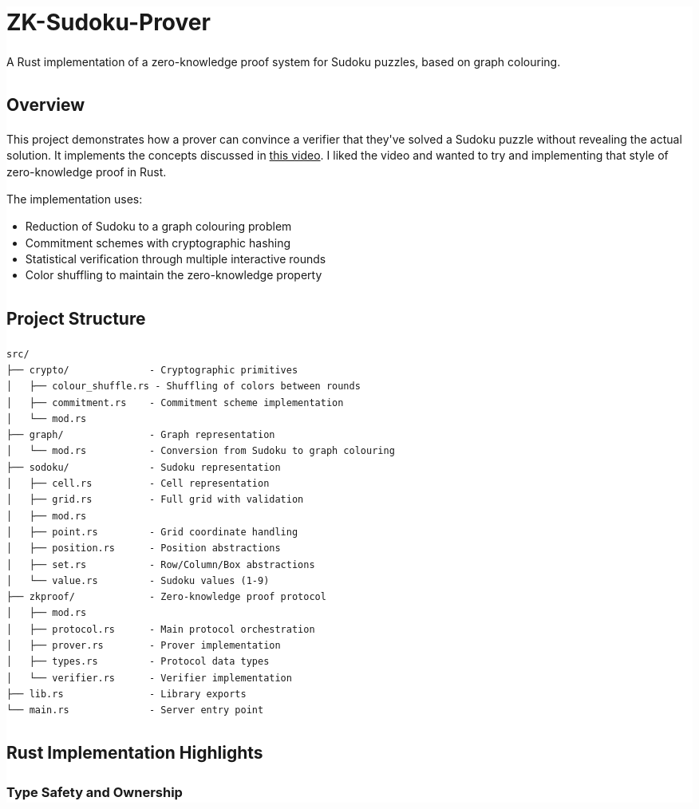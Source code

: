 # ZK-Sudoku-Prover

A Rust implementation of a zero-knowledge proof system for Sudoku puzzles, based on graph colouring.

## Overview

This project demonstrates how a prover can convince a verifier that they've solved a Sudoku puzzle without revealing the actual solution. It implements the concepts discussed in [this video](https://www.youtube.com/watch?v=Otvcbw6k4eo). I liked the video and wanted to try and implementing that style of zero-knowledge proof in Rust.

The implementation uses:

- Reduction of Sudoku to a graph colouring problem
- Commitment schemes with cryptographic hashing
- Statistical verification through multiple interactive rounds
- Color shuffling to maintain the zero-knowledge property

## Project Structure

```project_structure
src/
├── crypto/              - Cryptographic primitives
│   ├── colour_shuffle.rs - Shuffling of colors between rounds
│   ├── commitment.rs    - Commitment scheme implementation
│   └── mod.rs
├── graph/               - Graph representation
│   └── mod.rs           - Conversion from Sudoku to graph colouring
├── sodoku/              - Sudoku representation
│   ├── cell.rs          - Cell representation
│   ├── grid.rs          - Full grid with validation
│   ├── mod.rs
│   ├── point.rs         - Grid coordinate handling
│   ├── position.rs      - Position abstractions
│   ├── set.rs           - Row/Column/Box abstractions
│   └── value.rs         - Sudoku values (1-9)
├── zkproof/             - Zero-knowledge proof protocol
│   ├── mod.rs
│   ├── protocol.rs      - Main protocol orchestration
│   ├── prover.rs        - Prover implementation
│   ├── types.rs         - Protocol data types
│   └── verifier.rs      - Verifier implementation
├── lib.rs               - Library exports
└── main.rs              - Server entry point
```

## Rust Implementation Highlights

### Type Safety and Ownership
